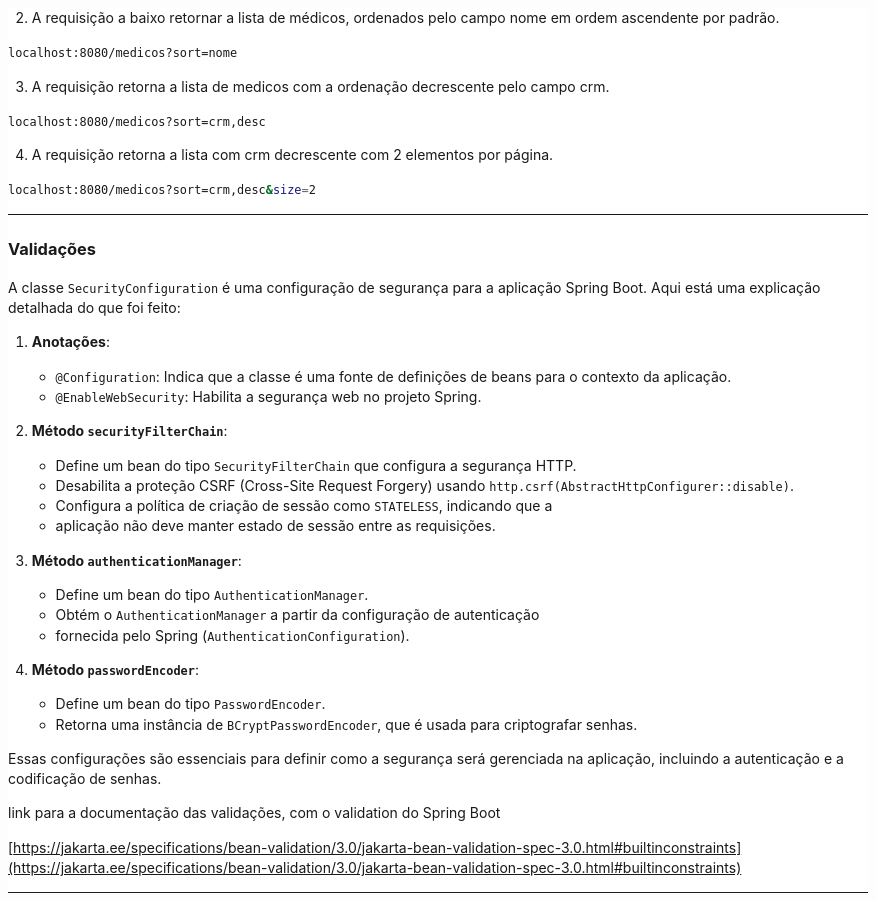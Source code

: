  2) A requisição a baixo retornar a lista de médicos,
 ordenados pelo campo nome em ordem ascendente por padrão.

 ```bash
 localhost:8080/medicos?sort=nome
```

3) A requisição retorna a lista de medicos com a ordenação decrescente pelo campo crm.


```bash
localhost:8080/medicos?sort=crm,desc
```
4) A requisição retorna a lista com crm decrescente com 2 elementos por página.

```bash
localhost:8080/medicos?sort=crm,desc&size=2
```

---

### Validações

A classe `SecurityConfiguration` é uma configuração de segurança para a aplicação Spring Boot. 
Aqui está uma explicação detalhada do que foi feito:

1. **Anotações**:
    - `@Configuration`: Indica que a classe é uma fonte de definições de beans para o contexto da aplicação.
    - `@EnableWebSecurity`: Habilita a segurança web no projeto Spring.
   

2. **Método `securityFilterChain`**:
    - Define um bean do tipo `SecurityFilterChain` que configura a segurança HTTP.
    - Desabilita a proteção CSRF (Cross-Site Request Forgery) usando `http.csrf(AbstractHttpConfigurer::disable)`.
    - Configura a política de criação de sessão como `STATELESS`, indicando que a 
    - aplicação não deve manter estado de sessão entre as requisições.
   

3. **Método `authenticationManager`**:
    - Define um bean do tipo `AuthenticationManager`.
    - Obtém o `AuthenticationManager` a partir da configuração de autenticação
    - fornecida pelo Spring (`AuthenticationConfiguration`).


4. **Método `passwordEncoder`**:
    - Define um bean do tipo `PasswordEncoder`.
    - Retorna uma instância de `BCryptPasswordEncoder`, que é usada para criptografar senhas.
   

Essas configurações são essenciais para definir como a segurança será gerenciada na 
aplicação, incluindo a autenticação e a codificação de senhas.

link para a documentação das validações, com o validation do Spring Boot

[https://jakarta.ee/specifications/bean-validation/3.0/jakarta-bean-validation-spec-3.0.html#builtinconstraints](https://jakarta.ee/specifications/bean-validation/3.0/jakarta-bean-validation-spec-3.0.html#builtinconstraints)

---